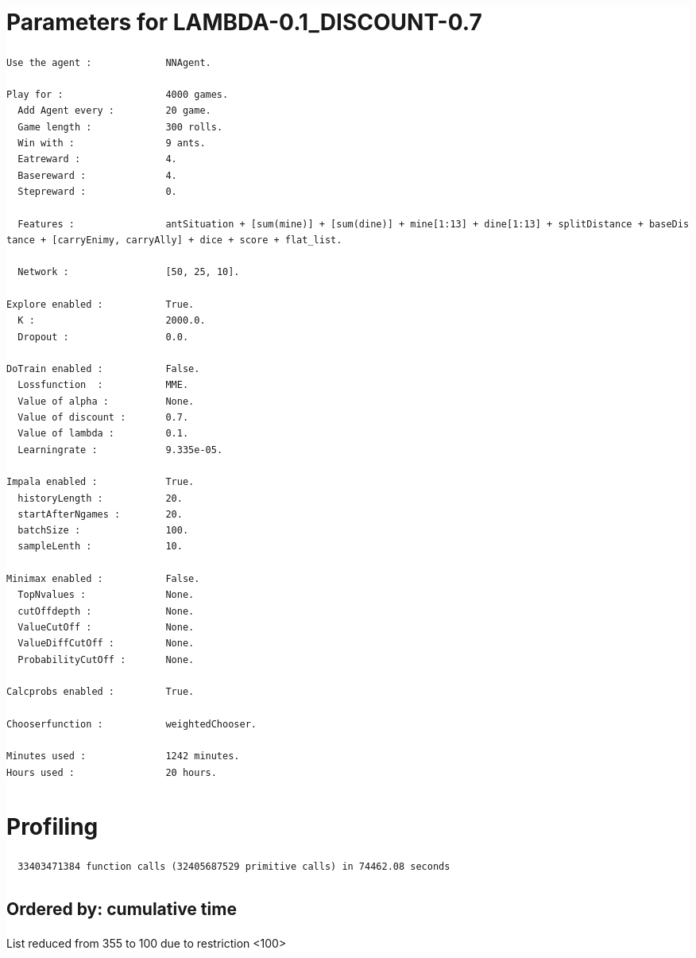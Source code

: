 # Parameters for LAMBDA-0.1_DISCOUNT-0.7

    Use the agent :             NNAgent.

    Play for :                  4000 games.
      Add Agent every :         20 game.
      Game length :             300 rolls.
      Win with :                9 ants.
      Eatreward :               4.
      Basereward :              4.
      Stepreward :              0.

      Features :                antSituation + [sum(mine)] + [sum(dine)] + mine[1:13] + dine[1:13] + splitDistance + baseDistance + [carryEnimy, carryAlly] + dice + score + flat_list.

      Network :                 [50, 25, 10].

    Explore enabled :           True.
      K :                       2000.0.
      Dropout :                 0.0.

    DoTrain enabled :           False.
      Lossfunction  :           MME.
      Value of alpha :          None.
      Value of discount :       0.7.
      Value of lambda :         0.1.
      Learningrate :            9.335e-05.

    Impala enabled :            True.
      historyLength :           20.
      startAfterNgames :        20.
      batchSize :               100.
      sampleLenth :             10.

    Minimax enabled :           False.
      TopNvalues :              None.
      cutOffdepth :             None.
      ValueCutOff :             None.
      ValueDiffCutOff :         None.
      ProbabilityCutOff :       None.

    Calcprobs enabled :         True.

    Chooserfunction :           weightedChooser.

    Minutes used :              1242 minutes.
    Hours used :                20 hours.

# Profiling


      33403471384 function calls (32405687529 primitive calls) in 74462.08 seconds

##    Ordered by: cumulative time
   List reduced from 355 to 100 due to restriction <100>
